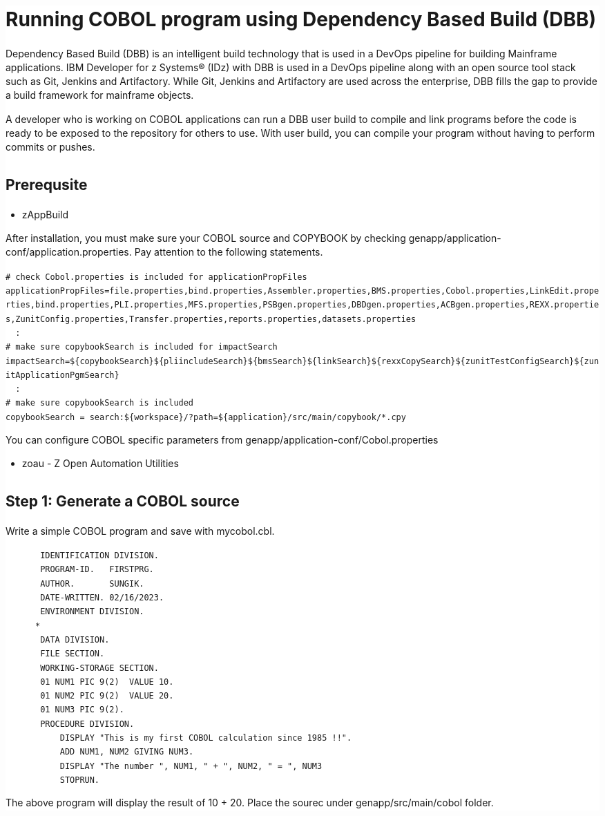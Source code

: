 # Running COBOL program using Dependency Based Build (DBB)

Dependency Based Build (DBB) is an intelligent build technology that is used in a DevOps pipeline for building Mainframe applications. IBM Developer for z Systems® (IDz) with DBB is used in a DevOps pipeline along with an open source tool stack such as Git, Jenkins and Artifactory. While Git, Jenkins and Artifactory are used across the enterprise, DBB fills the gap to provide a build framework for mainframe objects.

A developer who is working on COBOL applications can run a DBB user build to compile and link programs before the code is ready to be exposed to the repository for others to use. With user build, you can compile your program without having to perform commits or pushes. 

## Prerequsite

- zAppBuild

After installation, you must make sure your COBOL source and  COPYBOOK by checking genapp/application-conf/application.properties.
Pay attention to the following statements.
```
# check Cobol.properties is included for applicationPropFiles 
applicationPropFiles=file.properties,bind.properties,Assembler.properties,BMS.properties,Cobol.properties,LinkEdit.properties,bind.properties,PLI.properties,MFS.properties,PSBgen.properties,DBDgen.properties,ACBgen.properties,REXX.properties,ZunitConfig.properties,Transfer.properties,reports.properties,datasets.properties
  :
# make sure copybookSearch is included for impactSearch
impactSearch=${copybookSearch}${pliincludeSearch}${bmsSearch}${linkSearch}${rexxCopySearch}${zunitTestConfigSearch}${zunitApplicationPgmSearch}
  :
# make sure copybookSearch is included
copybookSearch = search:${workspace}/?path=${application}/src/main/copybook/*.cpy
```

You can configure COBOL specific parameters from genapp/application-conf/Cobol.properties

- zoau - Z Open Automation Utilities



## Step 1: Generate a COBOL source 

Write a simple COBOL program and save with mycobol.cbl.

```
       IDENTIFICATION DIVISION.
       PROGRAM-ID.   FIRSTPRG.
       AUTHOR.       SUNGIK.
       DATE-WRITTEN. 02/16/2023.
       ENVIRONMENT DIVISION.              
      *
       DATA DIVISION.
       FILE SECTION.
       WORKING-STORAGE SECTION.
       01 NUM1 PIC 9(2)  VALUE 10.
       01 NUM2 PIC 9(2)  VALUE 20.
       01 NUM3 PIC 9(2).
       PROCEDURE DIVISION.
           DISPLAY "This is my first COBOL calculation since 1985 !!".
           ADD NUM1, NUM2 GIVING NUM3.
           DISPLAY "The number ", NUM1, " + ", NUM2, " = ", NUM3
           STOPRUN.
```
The above program will display the result of 10 + 20.
Place the sourec under genapp/src/main/cobol folder.
